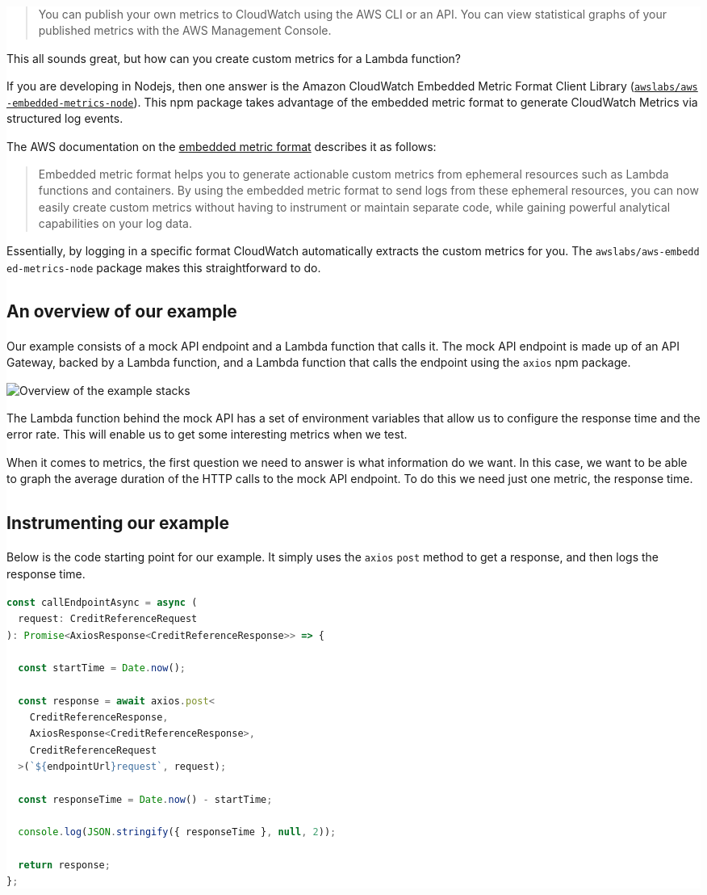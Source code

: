 > You can publish your own metrics to CloudWatch using the AWS CLI or an API. You can view statistical graphs of your published metrics with the AWS Management Console.

This all sounds great, but how can you create custom metrics for a Lambda function?

If you are developing in Nodejs, then one answer is the Amazon CloudWatch Embedded Metric Format Client Library ([`awslabs/aws-embedded-metrics-node`](https://github.com/awslabs/aws-embedded-metrics-node)). This npm package takes advantage of the embedded metric format to generate CloudWatch Metrics via structured log events.

The AWS documentation on the [embedded metric format](https://docs.aws.amazon.com/AmazonCloudWatch/latest/monitoring/CloudWatch_Embedded_Metric_Format.html) describes it as follows:

> Embedded metric format helps you to generate actionable custom metrics from ephemeral resources such as Lambda functions and containers. By using the embedded metric format to send logs from these ephemeral resources, you can now easily create custom metrics without having to instrument or maintain separate code, while gaining powerful analytical capabilities on your log data.

Essentially, by logging in a specific format CloudWatch automatically extracts the custom metrics for you. The `awslabs/aws-embedded-metrics-node` package makes this straightforward to do.

## An overview of our example

Our example consists of a mock API endpoint and a Lambda function that calls it. The mock API endpoint is made up of an API Gateway, backed by a Lambda function, and a Lambda function that calls the endpoint using the `axios` npm package.

![Overview of the example stacks](https://cdn.hashnode.com/res/hashnode/image/upload/v1645268090947/imiMcPa6e.png)

The Lambda function behind the mock API has a set of environment variables that allow us to configure the response time and the error rate. This will enable us to get some interesting metrics when we test.

When it comes to metrics, the first question we need to answer is what information do we want. In this case, we want to be able to graph the average duration of the HTTP calls to the mock API endpoint. To do this we need just one metric, the response time.

## Instrumenting our example

Below is the code starting point for our example. It simply uses the `axios` `post` method to get a response, and then logs the response time.

```TypeScript
const callEndpointAsync = async (
  request: CreditReferenceRequest
): Promise<AxiosResponse<CreditReferenceResponse>> => {

  const startTime = Date.now();

  const response = await axios.post<
    CreditReferenceResponse,
    AxiosResponse<CreditReferenceResponse>,
    CreditReferenceRequest
  >(`${endpointUrl}request`, request);

  const responseTime = Date.now() - startTime;

  console.log(JSON.stringify({ responseTime }, null, 2));

  return response;
};
```
